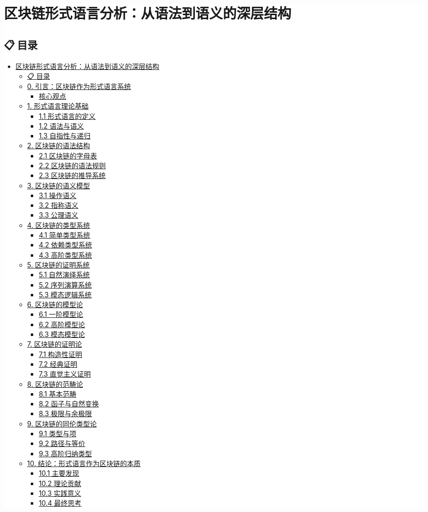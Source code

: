 # 区块链形式语言分析：从语法到语义的深层结构

## 📋 目录

- [区块链形式语言分析：从语法到语义的深层结构](#区块链形式语言分析从语法到语义的深层结构)
  - [📋 目录](#-目录)
  - [0. 引言：区块链作为形式语言系统](#0-引言区块链作为形式语言系统)
    - [核心观点](#核心观点)
  - [1. 形式语言理论基础](#1-形式语言理论基础)
    - [1.1 形式语言的定义](#11-形式语言的定义)
    - [1.2 语法与语义](#12-语法与语义)
    - [1.3 自指性与递归](#13-自指性与递归)
  - [2. 区块链的语法结构](#2-区块链的语法结构)
    - [2.1 区块链的字母表](#21-区块链的字母表)
    - [2.2 区块链的语法规则](#22-区块链的语法规则)
    - [2.3 区块链的推导系统](#23-区块链的推导系统)
  - [3. 区块链的语义模型](#3-区块链的语义模型)
    - [3.1 操作语义](#31-操作语义)
    - [3.2 指称语义](#32-指称语义)
    - [3.3 公理语义](#33-公理语义)
  - [4. 区块链的类型系统](#4-区块链的类型系统)
    - [4.1 简单类型系统](#41-简单类型系统)
    - [4.2 依赖类型系统](#42-依赖类型系统)
    - [4.3 高阶类型系统](#43-高阶类型系统)
  - [5. 区块链的证明系统](#5-区块链的证明系统)
    - [5.1 自然演绎系统](#51-自然演绎系统)
    - [5.2 序列演算系统](#52-序列演算系统)
    - [5.3 模态逻辑系统](#53-模态逻辑系统)
  - [6. 区块链的模型论](#6-区块链的模型论)
    - [6.1 一阶模型论](#61-一阶模型论)
    - [6.2 高阶模型论](#62-高阶模型论)
    - [6.3 模态模型论](#63-模态模型论)
  - [7. 区块链的证明论](#7-区块链的证明论)
    - [7.1 构造性证明](#71-构造性证明)
    - [7.2 经典证明](#72-经典证明)
    - [7.3 直觉主义证明](#73-直觉主义证明)
  - [8. 区块链的范畴论](#8-区块链的范畴论)
    - [8.1 基本范畴](#81-基本范畴)
    - [8.2 函子与自然变换](#82-函子与自然变换)
    - [8.3 极限与余极限](#83-极限与余极限)
  - [9. 区块链的同伦类型论](#9-区块链的同伦类型论)
    - [9.1 类型与项](#91-类型与项)
    - [9.2 路径与等价](#92-路径与等价)
    - [9.3 高阶归纳类型](#93-高阶归纳类型)
  - [10. 结论：形式语言作为区块链的本质](#10-结论形式语言作为区块链的本质)
    - [10.1 主要发现](#101-主要发现)
    - [10.2 理论贡献](#102-理论贡献)
    - [10.3 实践意义](#103-实践意义)
    - [10.4 最终思考](#104-最终思考)
